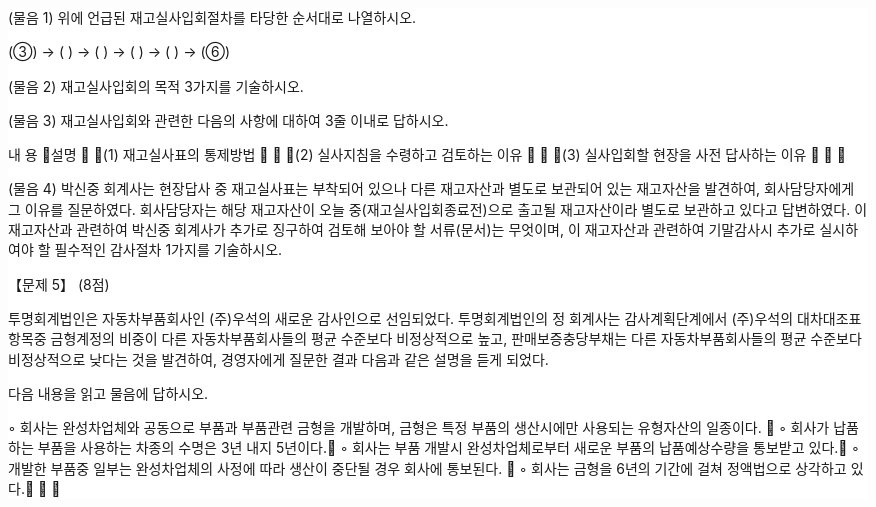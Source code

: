 (물음 1) 위에 언급된 재고실사입회절차를 타당한 순서대로 나열하시오.

(③) → (   ) → (   ) → (   ) → (   ) → (⑥)





(물음 2) 재고실사입회의 목적 3가지를 기술하시오.




(물음 3) 재고실사입회와 관련한 다음의 사항에 대하여 3줄 이내로 답하시오.

내  용
설명

(1) 재고실사표의 통제방법


(2) 실사지침을 수령하고 검토하는 이유


(3) 실사입회할 현장을 사전 답사하는 이유








(물음 4) 박신중 회계사는 현장답사 중 재고실사표는 부착되어 있으나 다른 재고자산과 별도로 보관되어 있는 재고자산을 발견하여, 회사담당자에게 그 이유를 질문하였다. 회사담당자는 해당 재고자산이 오늘 중(재고실사입회종료전)으로 출고될 재고자산이라 별도로 보관하고 있다고 답변하였다. 이 재고자산과 관련하여 박신중 회계사가 추가로 징구하여 검토해 보아야 할 서류(문서)는 무엇이며, 이 재고자산과 관련하여 기말감사시 추가로 실시하여야 할 필수적인 감사절차 1가지를 기술하시오.














【문제 5】 (8점)

투명회계법인은 자동차부품회사인 (주)우석의 새로운 감사인으로 선임되었다. 투명회계법인의 정 회계사는 감사계획단계에서 (주)우석의 대차대조표 항목중 금형계정의 비중이 다른 자동차부품회사들의 평균 수준보다 비정상적으로 높고, 판매보증충당부채는 다른 자동차부품회사들의 평균 수준보다 비정상적으로 낮다는 것을 발견하여, 경영자에게 질문한 결과 다음과 같은 설명을 듣게 되었다. 

다음 내용을 읽고 물음에 답하시오.


◦ 회사는 완성차업체와 공동으로 부품과 부품관련 금형을 개발하며, 금형은 특정 부품의 생산시에만 사용되는 유형자산의 일종이다. 
◦ 회사가 납품하는 부품을 사용하는 차종의 수명은 3년 내지 5년이다. 
◦ 회사는 부품 개발시 완성차업체로부터 새로운 부품의 납품예상수량을 통보받고 있다. 
◦ 개발한 부품중 일부는 완성차업체의 사정에 따라 생산이 중단될 경우 회사에 통보된다. 
◦ 회사는 금형을 6년의 기간에 걸쳐 정액법으로 상각하고 있다.


